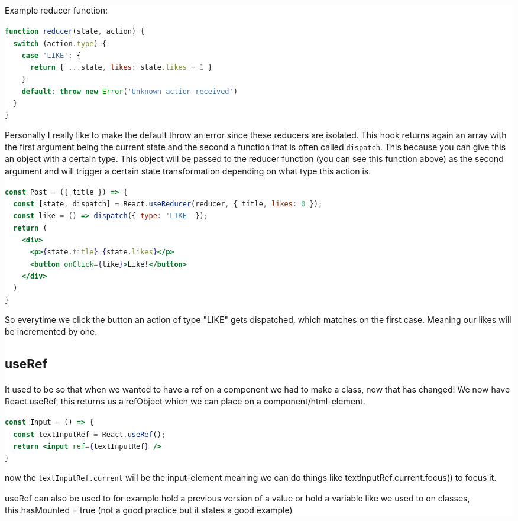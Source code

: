 Example reducer function:

```javascript
function reducer(state, action) {
  switch (action.type) {
    case 'LIKE': {
      return { ...state, likes: state.likes + 1 }
    }
    default: throw new Error('Unknown action received')
  }
}
```

Personally I really like to make the default throw an error since these reducers are isolated. This hook returns again an array with the first argument being the current state and the second a function that is often called `dispatch`. This because you can give this an object with a certain type. This object will be passed to the reducer function (you can see this function above) as the second argument and will trigger a certain state transformation depending on what type this action is.

```jsx
const Post = ({ title }) => {
  const [state, dispatch] = React.useReducer(reducer, { title, likes: 0 });
  const like = () => dispatch({ type: 'LIKE' });
  return (
    <div>
      <p>{state.title} {state.likes}</p>
      <button onClick={like}>Like!</button>
    </div>
  )
}
```

So everytime we click the button an action of type "LIKE" gets dispatched, which matches on the first case. Meaning our likes will be incremented by one.


## useRef

It used to be so that when we wanted to have a ref on a component we had to make a class, now that has changed!
We now have React.useRef, this returns us a refObject which we can place on a component/html-element.

```jsx
const Input = () => {
  const textInputRef = React.useRef();
  return <input ref={textInputRef} />
}
```

now the `textInputRef.current` will be the input-element meaning we can do things like textInputRef.current.focus() to focus it.

useRef can also be used to for example hold a previous version of a value or hold a variable like we used to on classes, this.hasMounted = true (not a good practice but it states a good example)
